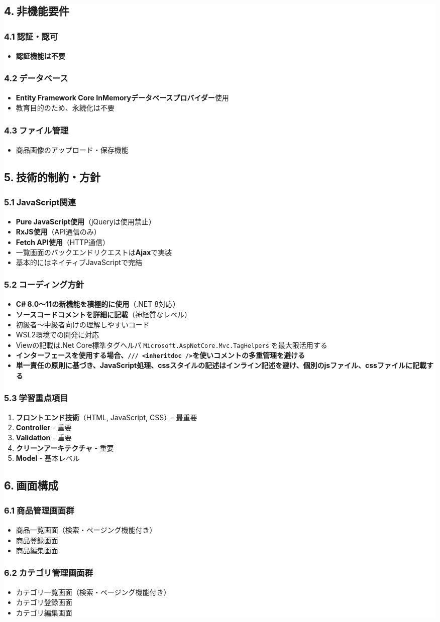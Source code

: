 ## 4. 非機能要件

### 4.1 認証・認可
- **認証機能は不要**

### 4.2 データベース
- **Entity Framework Core InMemoryデータベースプロバイダー**使用
- 教育目的のため、永続化は不要

### 4.3 ファイル管理
- 商品画像のアップロード・保存機能

## 5. 技術的制約・方針

### 5.1 JavaScript関連
- **Pure JavaScript使用**（jQueryは使用禁止）
- **RxJS使用**（API通信のみ）
- **Fetch API使用**（HTTP通信）
- 一覧画面のバックエンドリクエストは**Ajax**で実装
- 基本的にはネイティブJavaScriptで完結

### 5.2 コーディング方針
- **C# 8.0～11の新機能を積極的に使用**（.NET 8対応）
- **ソースコードコメントを詳細に記載**（神経質なレベル）
- 初級者〜中級者向けの理解しやすいコード
- WSL2環境での開発に対応
- Viewの記載は.Net Core標準タグヘルパ `Microsoft.AspNetCore.Mvc.TagHelpers` を最大限活用する
- **インターフェースを使用する場合、`/// <inheritdoc />`を使いコメントの多重管理を避ける**
- **単一責任の原則に基づき、JavaScript処理、cssスタイルの記述はインライン記述を避け、個別のjsファイル、cssファイルに記載する**

### 5.3 学習重点項目
1. **フロントエンド技術**（HTML, JavaScript, CSS）- 最重要
2. **Controller** - 重要
3. **Validation** - 重要
4. **クリーンアーキテクチャ** - 重要
5. **Model** - 基本レベル

## 6. 画面構成

### 6.1 商品管理画面群
- 商品一覧画面（検索・ページング機能付き）
- 商品登録画面
- 商品編集画面

### 6.2 カテゴリ管理画面群
- カテゴリ一覧画面（検索・ページング機能付き）
- カテゴリ登録画面
- カテゴリ編集画面
